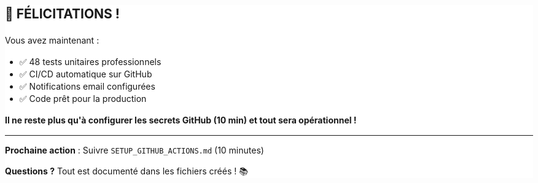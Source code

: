 
## 🎉 FÉLICITATIONS !

Vous avez maintenant :
- ✅ 48 tests unitaires professionnels
- ✅ CI/CD automatique sur GitHub
- ✅ Notifications email configurées
- ✅ Code prêt pour la production

**Il ne reste plus qu'à configurer les secrets GitHub (10 min) et tout sera opérationnel !**

---

**Prochaine action** : Suivre `SETUP_GITHUB_ACTIONS.md` (10 minutes)

**Questions ?** Tout est documenté dans les fichiers créés ! 📚

